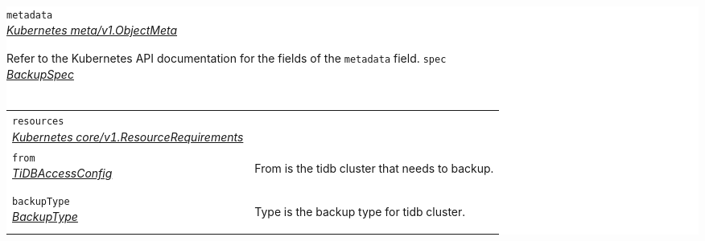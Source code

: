 <code>metadata</code></br>
<em>
<a href="https://kubernetes.io/docs/reference/generated/kubernetes-api/v1.18/#objectmeta-v1-meta">
Kubernetes meta/v1.ObjectMeta
</a>
</em>
</td>
<td>
Refer to the Kubernetes API documentation for the fields of the
<code>metadata</code> field.
</td>
</tr>
<tr>
<td>
<code>spec</code></br>
<em>
<a href="#backupspec">
BackupSpec
</a>
</em>
</td>
<td>
<br/>
<br/>
<table>
<tr>
<td>
<code>resources</code></br>
<em>
<a href="https://kubernetes.io/docs/reference/generated/kubernetes-api/v1.18/#resourcerequirements-v1-core">
Kubernetes core/v1.ResourceRequirements
</a>
</em>
</td>
<td>
</td>
</tr>
<tr>
<td>
<code>from</code></br>
<em>
<a href="#tidbaccessconfig">
TiDBAccessConfig
</a>
</em>
</td>
<td>
<p>From is the tidb cluster that needs to backup.</p>
</td>
</tr>
<tr>
<td>
<code>backupType</code></br>
<em>
<a href="#backuptype">
BackupType
</a>
</em>
</td>
<td>
<p>Type is the backup type for tidb cluster.</p>
</td>
</tr>